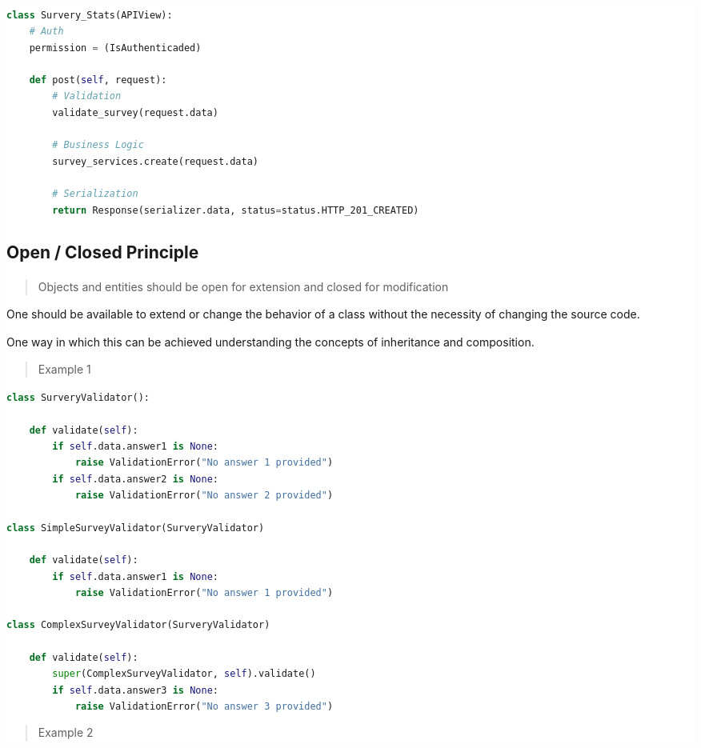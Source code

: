 ```python
class Survery_Stats(APIView):
	# Auth
	permission = (IsAuthenticaded)
	
    def post(self, request):
		# Validation
		validate_survey(request.data)

		# Business Logic		
		survey_services.create(request.data)
        
	    # Serialization
        return Response(serializer.data, status=status.HTTP_201_CREATED)

```


## Open / Closed Principle

> Objects and entities should be open for extension and closed for modification

One should be available to extend or change the behavior of a class without the necessity of changing the source code.

One way in which this can be achieved understanding the concepts of inheritance and composition.

> Example 1

```python
class SurveryValidator():

    def validate(self):
    	if self.data.answer1 is None:
	    	raise ValidationError("No answer 1 provided")
    	if self.data.answer2 is None:
	    	raise ValidationError("No answer 2 provided")

class SimpleSurveyValidator(SurveryValidator)

    def validate(self):
    	if self.data.answer1 is None:
	    	raise ValidationError("No answer 1 provided")

class ComplexSurveyValidator(SurveryValidator)

    def validate(self):
    	super(ComplexSurveyValidator, self).validate()
    	if self.data.answer3 is None:
	    	raise ValidationError("No answer 3 provided")

```

> Example 2

